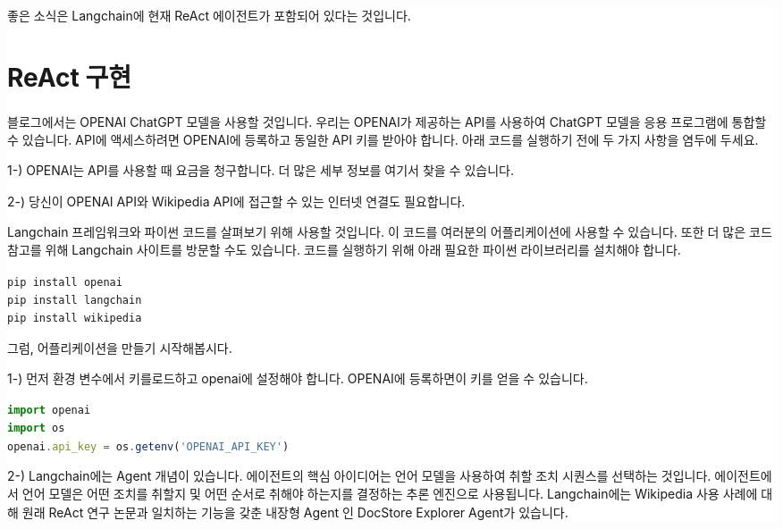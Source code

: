 좋은 소식은 Langchain에 현재 ReAct 에이전트가 포함되어 있다는 것입니다.

# ReAct 구현

블로그에서는 OPENAI ChatGPT 모델을 사용할 것입니다. 우리는 OPENAI가 제공하는 API를 사용하여 ChatGPT 모델을 응용 프로그램에 통합할 수 있습니다. API에 액세스하려면 OPENAI에 등록하고 동일한 API 키를 받아야 합니다. 아래 코드를 실행하기 전에 두 가지 사항을 염두에 두세요.

1-) OPENAI는 API를 사용할 때 요금을 청구합니다. 더 많은 세부 정보를 여기서 찾을 수 있습니다.



<ins class="adsbygoogle"
     style="display:block"
     data-ad-client="ca-pub-4877378276818686"
     data-ad-slot="1898504329"
     data-ad-format="auto"
     data-full-width-responsive="true"></ins>

<script>
     (adsbygoogle = window.adsbygoogle || []).push({});
</script>

2-) 당신이 OPENAI API와 Wikipedia API에 접근할 수 있는 인터넷 연결도 필요합니다.

Langchain 프레임워크와 파이썬 코드를 살펴보기 위해 사용할 것입니다. 이 코드를 여러분의 어플리케이션에 사용할 수 있습니다. 또한 더 많은 코드 참고를 위해 Langchain 사이트를 방문할 수도 있습니다. 코드를 실행하기 위해 아래 필요한 파이썬 라이브러리를 설치해야 합니다.

```js
pip install openai
pip install langchain
pip install wikipedia
```

그럼, 어플리케이션을 만들기 시작해봅시다.



<ins class="adsbygoogle"
     style="display:block"
     data-ad-client="ca-pub-4877378276818686"
     data-ad-slot="1898504329"
     data-ad-format="auto"
     data-full-width-responsive="true"></ins>

<script>
     (adsbygoogle = window.adsbygoogle || []).push({});
</script>

1-) 먼저 환경 변수에서 키를로드하고 openai에 설정해야 합니다. OPENAI에 등록하면이 키를 얻을 수 있습니다.

```js
import openai
import os
openai.api_key = os.getenv('OPENAI_API_KEY')
```

2-) Langchain에는 Agent 개념이 있습니다. 에이전트의 핵심 아이디어는 언어 모델을 사용하여 취할 조치 시퀀스를 선택하는 것입니다. 에이전트에서 언어 모델은 어떤 조치를 취할지 및 어떤 순서로 취해야 하는지를 결정하는 추론 엔진으로 사용됩니다. Langchain에는 Wikipedia 사용 사례에 대해 원래 ReAct 연구 논문과 일치하는 기능을 갖춘 내장형 Agent 인 DocStore Explorer Agent가 있습니다.
